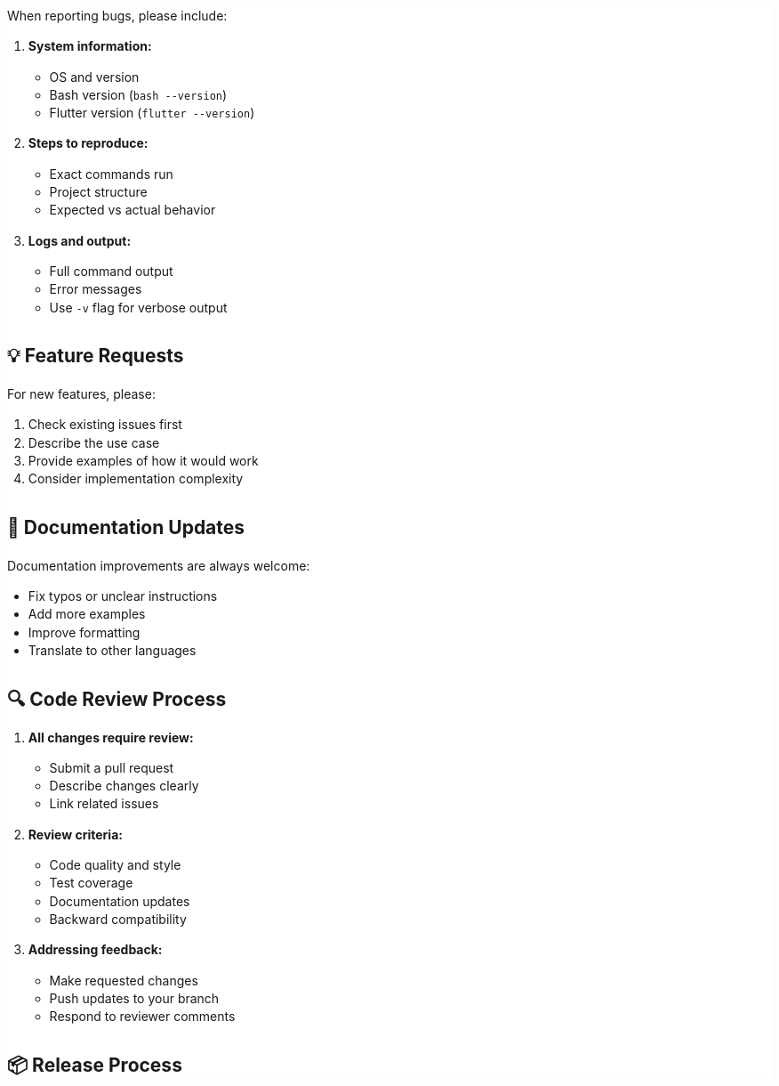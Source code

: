 When reporting bugs, please include:

1. **System information:**
   - OS and version
   - Bash version (`bash --version`)
   - Flutter version (`flutter --version`)

2. **Steps to reproduce:**
   - Exact commands run
   - Project structure
   - Expected vs actual behavior

3. **Logs and output:**
   - Full command output
   - Error messages
   - Use `-v` flag for verbose output

## 💡 Feature Requests

For new features, please:

1. Check existing issues first
2. Describe the use case
3. Provide examples of how it would work
4. Consider implementation complexity

## 📝 Documentation Updates

Documentation improvements are always welcome:

- Fix typos or unclear instructions
- Add more examples
- Improve formatting
- Translate to other languages

## 🔍 Code Review Process

1. **All changes require review:**
   - Submit a pull request
   - Describe changes clearly
   - Link related issues

2. **Review criteria:**
   - Code quality and style
   - Test coverage
   - Documentation updates
   - Backward compatibility

3. **Addressing feedback:**
   - Make requested changes
   - Push updates to your branch
   - Respond to reviewer comments

## 📦 Release Process
